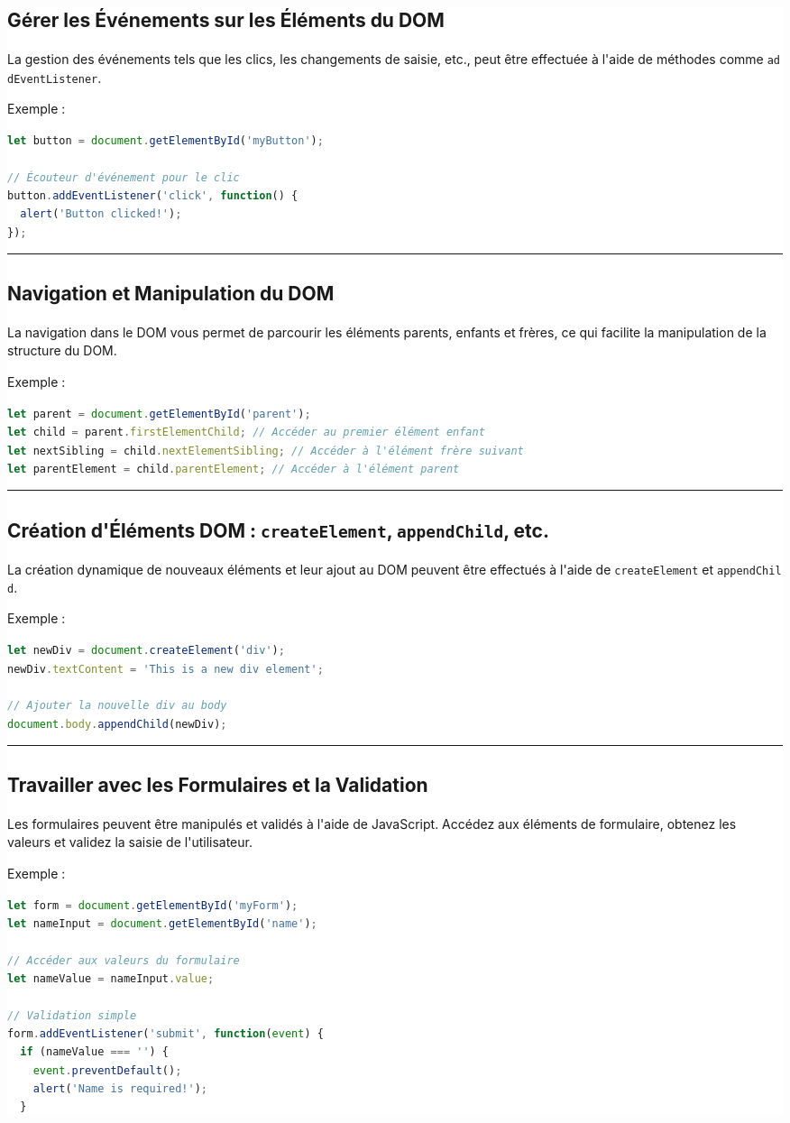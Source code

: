 
## Gérer les Événements sur les Éléments du DOM
La gestion des événements tels que les clics, les changements de saisie, etc., peut être effectuée à l'aide de méthodes comme `addEventListener`.

Exemple :
```javascript
let button = document.getElementById('myButton');

// Écouteur d'événement pour le clic
button.addEventListener('click', function() {
  alert('Button clicked!');
});
```

---

## Navigation et Manipulation du DOM
La navigation dans le DOM vous permet de parcourir les éléments parents, enfants et frères, ce qui facilite la manipulation de la structure du DOM.

Exemple :
```javascript
let parent = document.getElementById('parent');
let child = parent.firstElementChild; // Accéder au premier élément enfant
let nextSibling = child.nextElementSibling; // Accéder à l'élément frère suivant
let parentElement = child.parentElement; // Accéder à l'élément parent
```

---

## Création d'Éléments DOM : `createElement`, `appendChild`, etc.
La création dynamique de nouveaux éléments et leur ajout au DOM peuvent être effectués à l'aide de `createElement` et `appendChild`.

Exemple :
```javascript
let newDiv = document.createElement('div');
newDiv.textContent = 'This is a new div element';

// Ajouter la nouvelle div au body
document.body.appendChild(newDiv);
```

---

## Travailler avec les Formulaires et la Validation
Les formulaires peuvent être manipulés et validés à l'aide de JavaScript. Accédez aux éléments de formulaire, obtenez les valeurs et validez la saisie de l'utilisateur.

Exemple :
```javascript
let form = document.getElementById('myForm');
let nameInput = document.getElementById('name');

// Accéder aux valeurs du formulaire
let nameValue = nameInput.value;

// Validation simple
form.addEventListener('submit', function(event) {
  if (nameValue === '') {
    event.preventDefault();
    alert('Name is required!');
  }
```